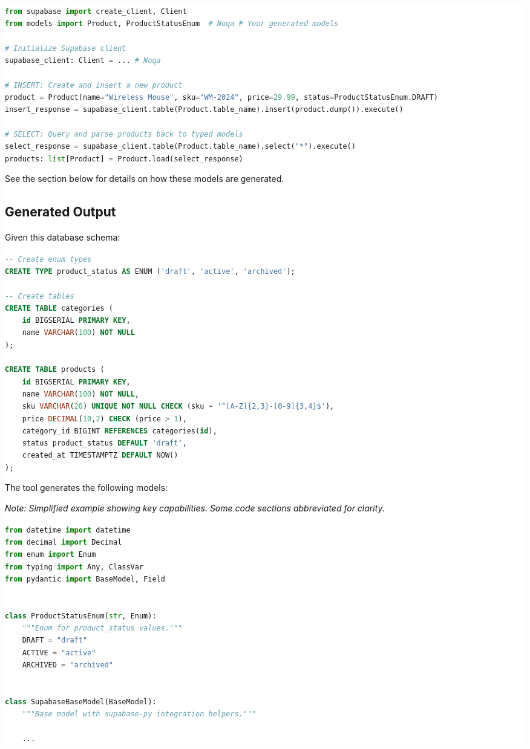 ```python
from supabase import create_client, Client
from models import Product, ProductStatusEnum  # Noqa # Your generated models

# Initialize Supabase client
supabase_client: Client = ... # Noqa

# INSERT: Create and insert a new product
product = Product(name="Wireless Mouse", sku="WM-2024", price=29.99, status=ProductStatusEnum.DRAFT)
insert_response = supabase_client.table(Product.table_name).insert(product.dump()).execute()

# SELECT: Query and parse products back to typed models
select_response = supabase_client.table(Product.table_name).select("*").execute()
products: list[Product] = Product.load(select_response)
```

See the section below for details on how these models are generated.

## Generated Output

Given this database schema:

```sql
-- Create enum types
CREATE TYPE product_status AS ENUM ('draft', 'active', 'archived');

-- Create tables
CREATE TABLE categories (
    id BIGSERIAL PRIMARY KEY,
    name VARCHAR(100) NOT NULL
);

CREATE TABLE products (
    id BIGSERIAL PRIMARY KEY,
    name VARCHAR(100) NOT NULL,
    sku VARCHAR(20) UNIQUE NOT NULL CHECK (sku ~ '^[A-Z]{2,3}-[0-9]{3,4}$'),
    price DECIMAL(10,2) CHECK (price > 1),
    category_id BIGINT REFERENCES categories(id),
    status product_status DEFAULT 'draft',
    created_at TIMESTAMPTZ DEFAULT NOW()
);
```

The tool generates the following models:

*Note: Simplified example showing key capabilities. Some code sections abbreviated for clarity.*

```python
from datetime import datetime
from decimal import Decimal
from enum import Enum
from typing import Any, ClassVar
from pydantic import BaseModel, Field


class ProductStatusEnum(str, Enum):
    """Enum for product_status values."""
    DRAFT = "draft"
    ACTIVE = "active"
    ARCHIVED = "archived"


class SupabaseBaseModel(BaseModel):
    """Base model with supabase-py integration helpers."""
    
    ...
```